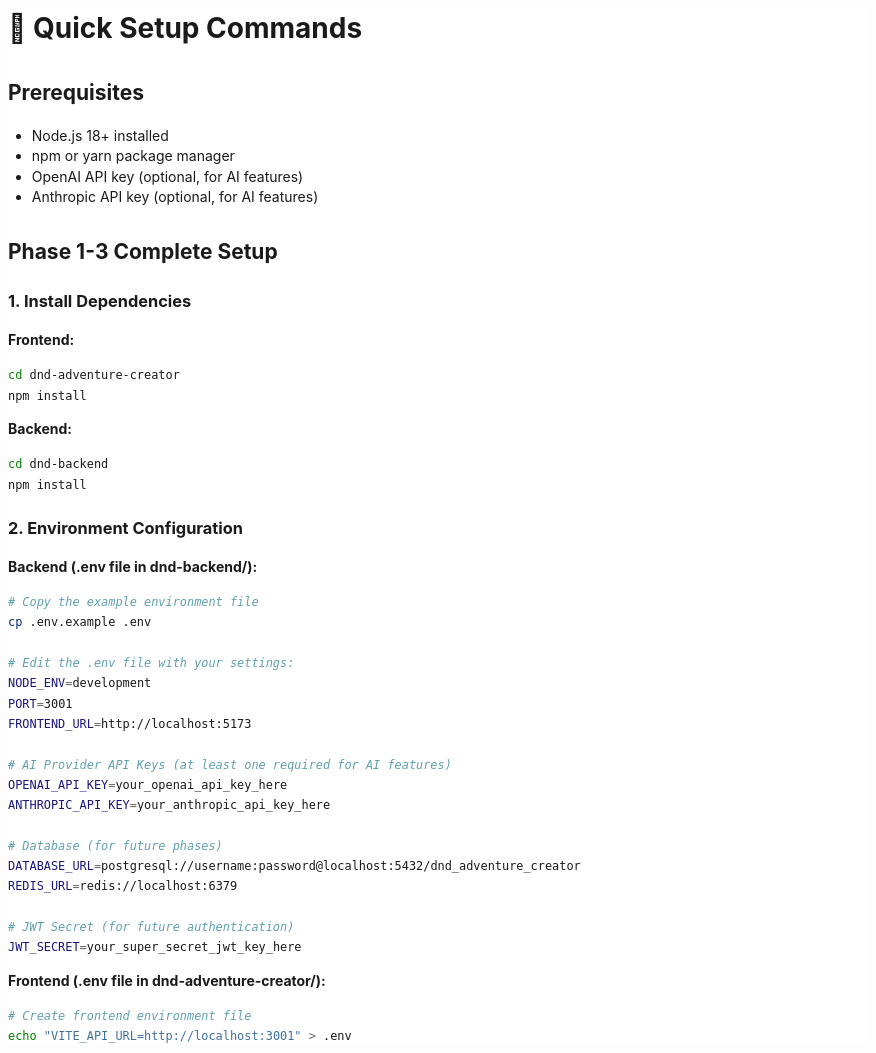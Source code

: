 # 🚀 Quick Setup Commands

## Prerequisites
- Node.js 18+ installed
- npm or yarn package manager
- OpenAI API key (optional, for AI features)
- Anthropic API key (optional, for AI features)

## Phase 1-3 Complete Setup

### 1. Install Dependencies

**Frontend:**
```bash
cd dnd-adventure-creator
npm install
```

**Backend:**
```bash
cd dnd-backend
npm install
```

### 2. Environment Configuration

**Backend (.env file in dnd-backend/):**
```bash
# Copy the example environment file
cp .env.example .env

# Edit the .env file with your settings:
NODE_ENV=development
PORT=3001
FRONTEND_URL=http://localhost:5173

# AI Provider API Keys (at least one required for AI features)
OPENAI_API_KEY=your_openai_api_key_here
ANTHROPIC_API_KEY=your_anthropic_api_key_here

# Database (for future phases)
DATABASE_URL=postgresql://username:password@localhost:5432/dnd_adventure_creator
REDIS_URL=redis://localhost:6379

# JWT Secret (for future authentication)
JWT_SECRET=your_super_secret_jwt_key_here
```

**Frontend (.env file in dnd-adventure-creator/):**
```bash
# Create frontend environment file
echo "VITE_API_URL=http://localhost:3001" > .env
```
